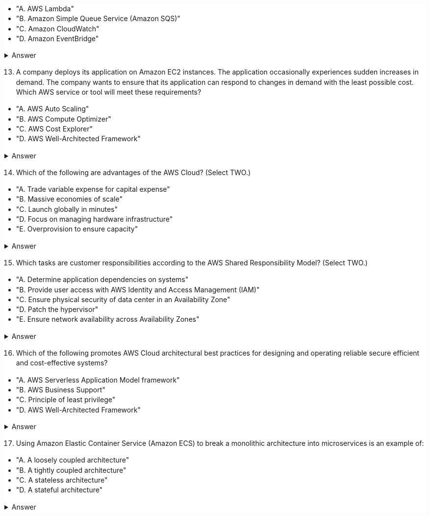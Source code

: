 - "A. AWS Lambda"
- "B. Amazon Simple Queue Service (Amazon SQS)"
- "C. Amazon CloudWatch"
- "D. Amazon EventBridge"

<details markdown=1><summary markdown='span'>Answer</summary></details>

13. A company deploys its application on Amazon EC2 instances. The application occasionally experiences sudden increases in demand. The company wants to ensure that its application can respond to changes in demand with the least possible cost. Which AWS service or tool will meet these requirements?

- "A. AWS Auto Scaling"
- "B. AWS Compute Optimizer"
- "C. AWS Cost Explorer"
- "D. AWS Well-Architected Framework"

<details markdown=1><summary markdown='span'>Answer</summary></details>

14. Which of the following are advantages of the AWS Cloud? (Select TWO.)

- "A. Trade variable expense for capital expense"
- "B. Massive economies of scale"
- "C. Launch globally in minutes"
- "D. Focus on managing hardware infrastructure"
- "E. Overprovision to ensure capacity"

<details markdown=1><summary markdown='span'>Answer</summary></details>

15. Which tasks are customer responsibilities according to the AWS Shared Responsibility Model? (Select TWO.)

- "A. Determine application dependencies on systems"
- "B. Provide user access with AWS Identity and Access Management (IAM)"
- "C. Ensure physical security of data center in an Availability Zone"
- "D. Patch the hypervisor"
- "E. Ensure network availability across Availability Zones"

<details markdown=1><summary markdown='span'>Answer</summary></details>

16. Which of the following promotes AWS Cloud architectural best practices for designing and operating reliable secure efficient and cost-effective systems?

- "A. AWS Serverless Application Model framework"
- "B. AWS Business Support"
- "C. Principle of least privilege"
- "D. AWS Well-Architected Framework"

<details markdown=1><summary markdown='span'>Answer</summary></details>

17. Using Amazon Elastic Container Service (Amazon ECS) to break a monolithic architecture into microservices is an example of:

- "A. A loosely coupled architecture"
- "B. A tightly coupled architecture"
- "C. A stateless architecture"
- "D. A stateful architecture"

<details markdown=1><summary markdown='span'>Answer</summary></details>
